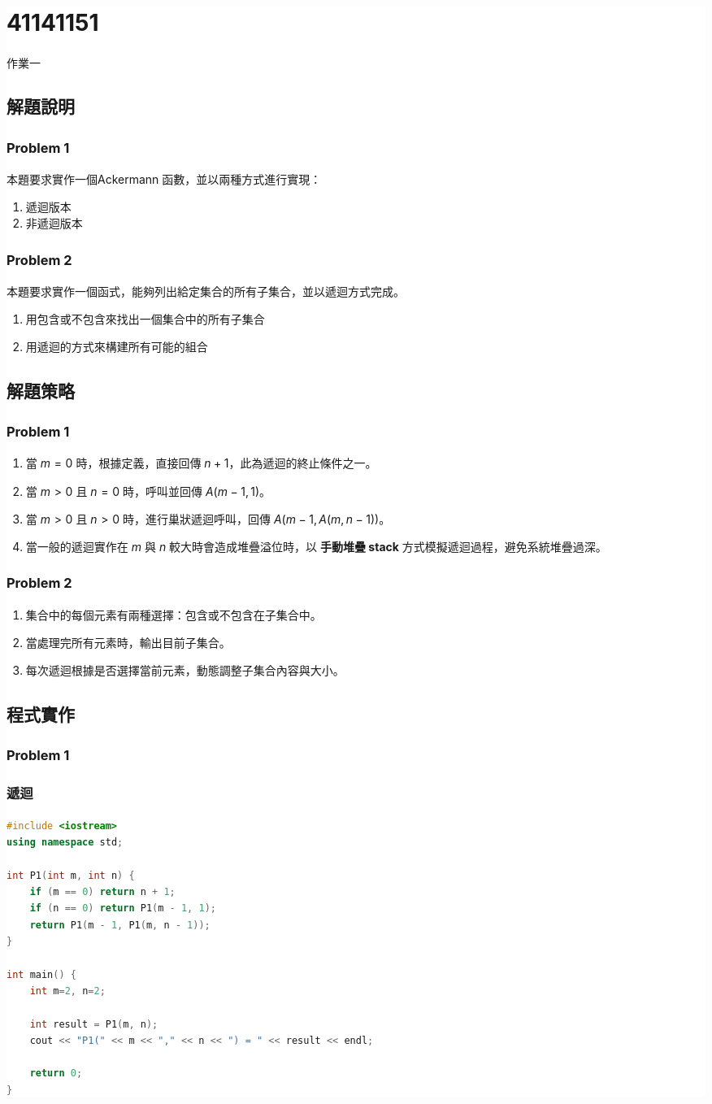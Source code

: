# 41141151

作業一

## 解題說明

### Problem 1
本題要求實作一個Ackermann 函數，並以兩種方式進行實現：
1. 遞迴版本
2. 非遞迴版本

### Problem 2
本題要求實作一個函式，能夠列出給定集合的所有子集合，並以遞迴方式完成。
1. 用包含或不包含來找出一個集合中的所有子集合

2. 用遞迴的方式來構建所有可能的組合




## 解題策略

### Problem 1

1. 當 $m = 0$ 時，根據定義，直接回傳 $n + 1$，此為遞迴的終止條件之一。

2. 當 $m > 0$ 且 $n = 0$ 時，呼叫並回傳 $A(m - 1, 1)$。

3. 當 $m > 0$ 且 $n > 0$ 時，進行巢狀遞迴呼叫，回傳 $A(m - 1, A(m, n - 1))$。

4. 當一般的遞迴實作在 $m$ 與 $n$ 較大時會造成堆疊溢位時，以 **手動堆疊 stack** 方式模擬遞迴過程，避免系統堆疊過深。

### Problem 2

1. 集合中的每個元素有兩種選擇：包含或不包含在子集合中。

2. 當處理完所有元素時，輸出目前子集合。

3. 每次遞迴根據是否選擇當前元素，動態調整子集合內容與大小。



## 程式實作

### Problem 1
### 遞迴

```cpp
#include <iostream>
using namespace std;

int P1(int m, int n) {
    if (m == 0) return n + 1;
    if (n == 0) return P1(m - 1, 1);
    return P1(m - 1, P1(m, n - 1));
}

int main() {
    int m=2, n=2;
  
    int result = P1(m, n);
    cout << "P1(" << m << "," << n << ") = " << result << endl;

    return 0;
}
```
